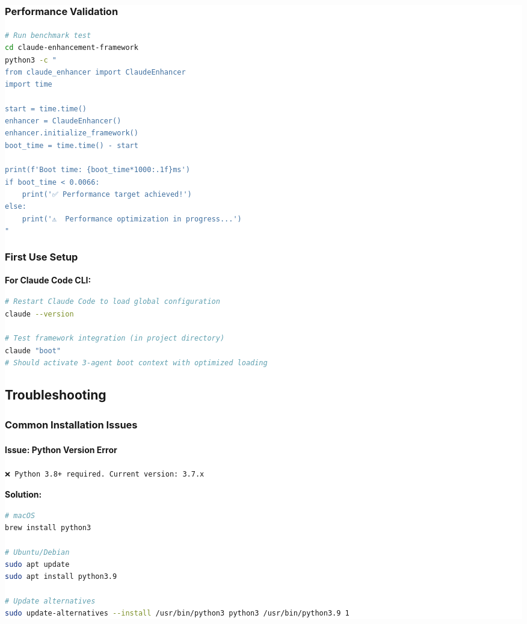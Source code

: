 ### Performance Validation

```bash
# Run benchmark test
cd claude-enhancement-framework
python3 -c "
from claude_enhancer import ClaudeEnhancer
import time

start = time.time()
enhancer = ClaudeEnhancer()
enhancer.initialize_framework()
boot_time = time.time() - start

print(f'Boot time: {boot_time*1000:.1f}ms')
if boot_time < 0.0066:
    print('✅ Performance target achieved!')
else:
    print('⚠️  Performance optimization in progress...')
"
```

### First Use Setup

**For Claude Code CLI:**
```bash
# Restart Claude Code to load global configuration
claude --version

# Test framework integration (in project directory)
claude "boot"
# Should activate 3-agent boot context with optimized loading
```

## Troubleshooting

### Common Installation Issues

#### Issue: Python Version Error
```bash
❌ Python 3.8+ required. Current version: 3.7.x
```

**Solution:**
```bash
# macOS
brew install python3

# Ubuntu/Debian
sudo apt update
sudo apt install python3.9

# Update alternatives
sudo update-alternatives --install /usr/bin/python3 python3 /usr/bin/python3.9 1
```
